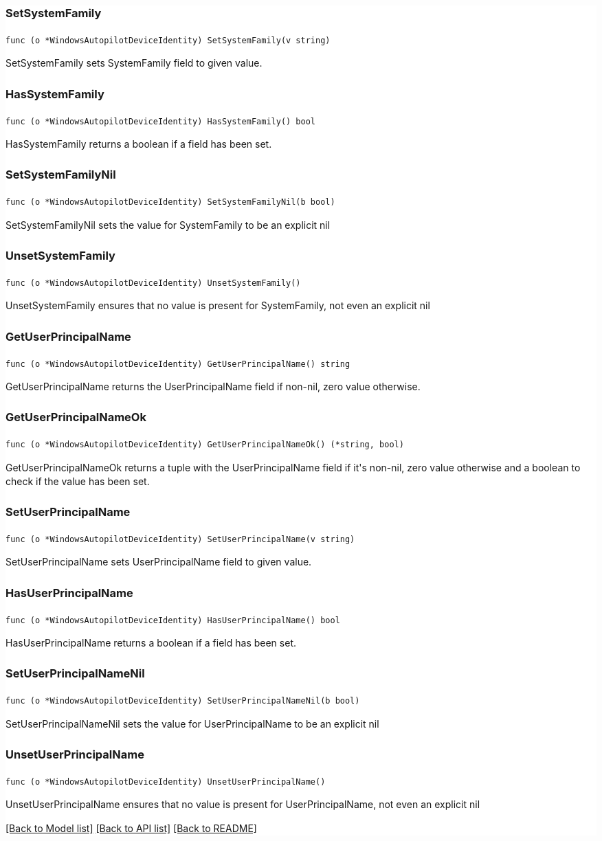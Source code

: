 ### SetSystemFamily

`func (o *WindowsAutopilotDeviceIdentity) SetSystemFamily(v string)`

SetSystemFamily sets SystemFamily field to given value.

### HasSystemFamily

`func (o *WindowsAutopilotDeviceIdentity) HasSystemFamily() bool`

HasSystemFamily returns a boolean if a field has been set.

### SetSystemFamilyNil

`func (o *WindowsAutopilotDeviceIdentity) SetSystemFamilyNil(b bool)`

 SetSystemFamilyNil sets the value for SystemFamily to be an explicit nil

### UnsetSystemFamily
`func (o *WindowsAutopilotDeviceIdentity) UnsetSystemFamily()`

UnsetSystemFamily ensures that no value is present for SystemFamily, not even an explicit nil
### GetUserPrincipalName

`func (o *WindowsAutopilotDeviceIdentity) GetUserPrincipalName() string`

GetUserPrincipalName returns the UserPrincipalName field if non-nil, zero value otherwise.

### GetUserPrincipalNameOk

`func (o *WindowsAutopilotDeviceIdentity) GetUserPrincipalNameOk() (*string, bool)`

GetUserPrincipalNameOk returns a tuple with the UserPrincipalName field if it's non-nil, zero value otherwise
and a boolean to check if the value has been set.

### SetUserPrincipalName

`func (o *WindowsAutopilotDeviceIdentity) SetUserPrincipalName(v string)`

SetUserPrincipalName sets UserPrincipalName field to given value.

### HasUserPrincipalName

`func (o *WindowsAutopilotDeviceIdentity) HasUserPrincipalName() bool`

HasUserPrincipalName returns a boolean if a field has been set.

### SetUserPrincipalNameNil

`func (o *WindowsAutopilotDeviceIdentity) SetUserPrincipalNameNil(b bool)`

 SetUserPrincipalNameNil sets the value for UserPrincipalName to be an explicit nil

### UnsetUserPrincipalName
`func (o *WindowsAutopilotDeviceIdentity) UnsetUserPrincipalName()`

UnsetUserPrincipalName ensures that no value is present for UserPrincipalName, not even an explicit nil

[[Back to Model list]](../README.md#documentation-for-models) [[Back to API list]](../README.md#documentation-for-api-endpoints) [[Back to README]](../README.md)


